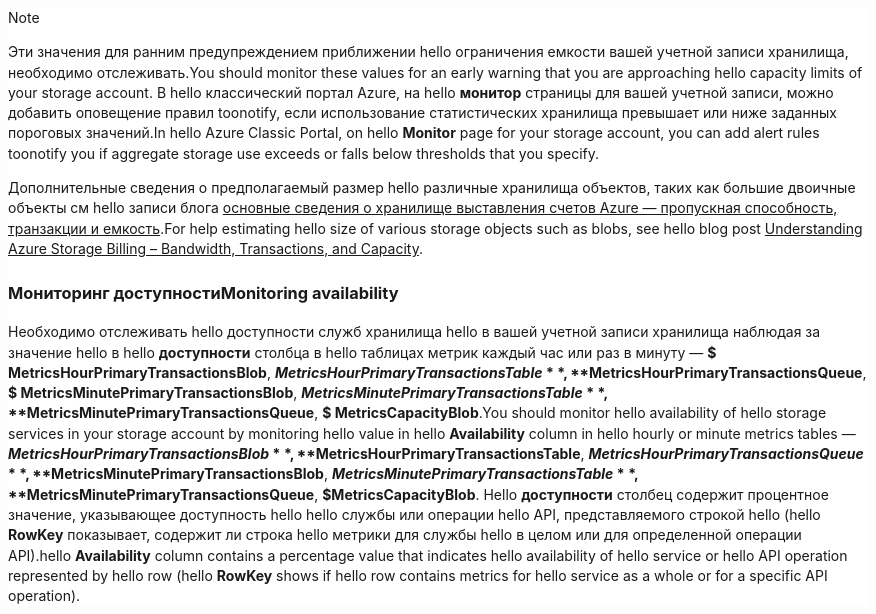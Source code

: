 > [!NOTE]
> <span data-ttu-id="8c9ce-207">Эти значения для ранним предупреждением приближении hello ограничения емкости вашей учетной записи хранилища, необходимо отслеживать.</span><span class="sxs-lookup"><span data-stu-id="8c9ce-207">You should monitor these values for an early warning that you are approaching hello capacity limits of your storage account.</span></span> <span data-ttu-id="8c9ce-208">В hello классический портал Azure, на hello **монитор** страницы для вашей учетной записи, можно добавить оповещение правил toonotify, если использование статистических хранилища превышает или ниже заданных пороговых значений.</span><span class="sxs-lookup"><span data-stu-id="8c9ce-208">In hello Azure Classic Portal, on hello **Monitor** page for your storage account, you can add alert rules toonotify you if aggregate storage use exceeds or falls below thresholds that you specify.</span></span>
> 
> 

<span data-ttu-id="8c9ce-209">Дополнительные сведения о предполагаемый размер hello различные хранилища объектов, таких как большие двоичные объекты см hello записи блога <a href="http://blogs.msdn.com/b/windowsazurestorage/archive/2010/07/09/understanding-windows-azure-storage-billing-bandwidth-transactions-and-capacity.aspx" target="_blank">основные сведения о хранилище выставления счетов Azure — пропускная способность, транзакции и емкость</a>.</span><span class="sxs-lookup"><span data-stu-id="8c9ce-209">For help estimating hello size of various storage objects such as blobs, see hello blog post <a href="http://blogs.msdn.com/b/windowsazurestorage/archive/2010/07/09/understanding-windows-azure-storage-billing-bandwidth-transactions-and-capacity.aspx" target="_blank">Understanding Azure Storage Billing – Bandwidth, Transactions, and Capacity</a>.</span></span>

### <span data-ttu-id="8c9ce-210"><a name="monitoring-availability"></a>Мониторинг доступности</span><span class="sxs-lookup"><span data-stu-id="8c9ce-210"><a name="monitoring-availability"></a>Monitoring availability</span></span>
<span data-ttu-id="8c9ce-211">Необходимо отслеживать hello доступности служб хранилища hello в вашей учетной записи хранилища наблюдая за значение hello в hello **доступности** столбца в hello таблицах метрик каждый час или раз в минуту — **$ MetricsHourPrimaryTransactionsBlob**, **$MetricsHourPrimaryTransactionsTable**, **$MetricsHourPrimaryTransactionsQueue**, **$ MetricsMinutePrimaryTransactionsBlob**, **$MetricsMinutePrimaryTransactionsTable**, **$MetricsMinutePrimaryTransactionsQueue**, **$ MetricsCapacityBlob**.</span><span class="sxs-lookup"><span data-stu-id="8c9ce-211">You should monitor hello availability of hello storage services in your storage account by monitoring hello value in hello **Availability** column in hello hourly or minute metrics tables — **$MetricsHourPrimaryTransactionsBlob**, **$MetricsHourPrimaryTransactionsTable**, **$MetricsHourPrimaryTransactionsQueue**, **$MetricsMinutePrimaryTransactionsBlob**, **$MetricsMinutePrimaryTransactionsTable**, **$MetricsMinutePrimaryTransactionsQueue**, **$MetricsCapacityBlob**.</span></span> <span data-ttu-id="8c9ce-212">Hello **доступности** столбец содержит процентное значение, указывающее доступность hello hello службы или операции hello API, представляемого строкой hello (hello **RowKey** показывает, содержит ли строка hello метрики для службы hello в целом или для определенной операции API).</span><span class="sxs-lookup"><span data-stu-id="8c9ce-212">hello **Availability** column contains a percentage value that indicates hello availability of hello service or hello API operation represented by hello row (hello **RowKey** shows if hello row contains metrics for hello service as a whole or for a specific API operation).</span></span>
